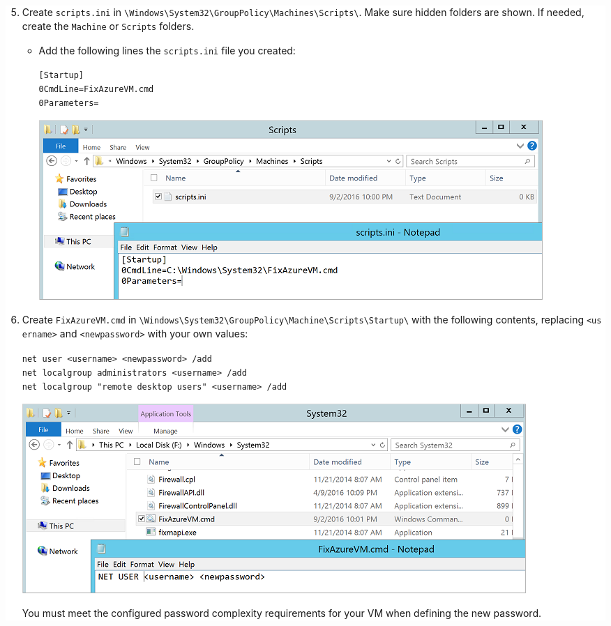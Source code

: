 5. Create `scripts.ini` in `\Windows\System32\GroupPolicy\Machines\Scripts\`. Make sure hidden folders are shown. If needed, create the `Machine` or `Scripts` folders.
   
   * Add the following lines the `scripts.ini` file you created:

     ```
     [Startup]
     0CmdLine=FixAzureVM.cmd
     0Parameters=
     ```
     
     ![Create scripts.ini](./media/reset-local-password-without-agent/create-scripts-ini-classic.png)

6. Create `FixAzureVM.cmd` in `\Windows\System32\GroupPolicy\Machine\Scripts\Startup\` with the following contents, replacing `<username>` and `<newpassword>` with your own values:
   
    ```
    net user <username> <newpassword> /add
    net localgroup administrators <username> /add
    net localgroup "remote desktop users" <username> /add
    ```

    ![Create FixAzureVM.cmd](./media/reset-local-password-without-agent/create-fixazure-cmd-classic.png)
   
    You must meet the configured password complexity requirements for your VM when defining the new password.
